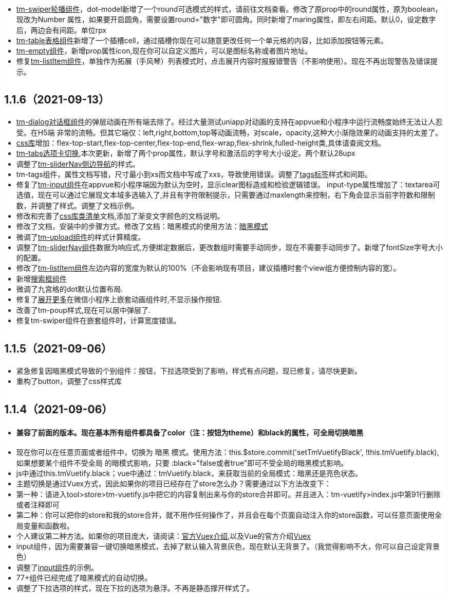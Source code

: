 * [tm-swiper轮播组件](https://jx2d.cn/guid/components/%E8%BD%AE%E6%92%AD.html)，dot-model新增了一个round可选模式的样式，请前往文档查看。修改了原prop中的round属性，原为boolean，现改为Number
  属性，如果要开启圆角，需要设置round="数字"即可圆角。同时新增了maring属性，即左右间距。默认0，设定数字后，两边会有间距。单位rpx
* [tm-table表格组件](https://jx2d.cn/guid/components/%E8%A1%A8%E6%A0%BC.html)新增了一个插槽cell，通过插槽你现在可以随意更改任何一个单元格的内容，比如添加按钮等元素。
* [tm-empty组件](https://jx2d.cn/guid/components/%E6%95%B0%E6%8D%AE%E7%A9%BA.html)，新增prop属性icon,现在你可以自定义图片，可以是图标名称或者图片地址。
* 修复[tm-listItem组件](https://jx2d.cn//guid/components/%E5%88%97%E8%A1%A8.html)，单独作为拓展（手风琴）列表模式时，点击展开内容时报报错警告（不影响使用）。现在不再出现警告及错误提示。
## 1.1.6（2021-09-13）
* [tm-dialog对话框组件](https://jx2d.cn/guid/components/%E5%AF%B9%E8%AF%9D%E6%A1%86.html)的弹层动画在所有端去除了。经过大量测试uniapp对动画的支持在appvue和小程序中运行流畅度始终无法让人忍受。在H5端
  非常的流畅。但其它端仅：left,right,bottom,top等动画流畅，对scale，opacity,这种大小渐隐效果的动画支持的太差了。
* [css库](https://jx2d.cn/guid/css/%E7%B1%BB%E5%BA%93%E7%9A%84%E7%A7%8D%E7%B1%BB.html)增加：flex-top-start,flex-top-center,flex-top-end,flex-wrap,flex-shrink,fulled-height类,具体请查阅文档。
* [tm-tabs选项卡切换](https://jx2d.cn/guid/components/%E9%80%89%E9%A1%B9%E5%8D%A1%E5%88%87%E6%8D%A2.html),本次更新，新增了两个prop属性，默认字号和激活后的字号大小设定。两个默认28upx
* 调整了[tm-sliderNav侧边导航](https://jx2d.cn/guid/components/%E5%88%86%E7%B1%BB%E9%80%89%E6%8B%A9.html)的样式。
* tm-tags组件，属性文档写错，尺寸最小到xs而文档中写成了xxs，导致使用错误。调整了[tags标签](https://jx2d.cn/guid/components/%E6%A0%87%E7%AD%BE.html)样式和间距。
* 修复了[tm-input组件](https://jx2d.cn/guid/components/%E8%BE%93%E5%85%A5%E6%A1%86.html)在appvue和小程序端因为默认为空时，显示clear图标造成和检验逻辑错误。
  input-type属性增加了：textarea可选值，现在可以通过它展现文本域多选输入了,并且有字符限制提示，只需要通过maxlength来控制，右下角会显示当前字符数和限制数，并调整了样式。调整了文档示例。
* 修改和完善了[css库类清单](https://jx2d.cn/guid/css/%E7%B1%BB%E5%BA%93%E7%9A%84%E7%A7%8D%E7%B1%BB.html)文档,添加了渐变文字颜色的文档说明。
* 修改了文档，安装中的步骤方式。修改了文档：暗黑模式的使用方法：[暗黑模式](https://jx2d.cn/guid/special/%E6%9A%97%E9%BB%91%E6%A8%A1%E5%BC%8F.html)
* 微调了[tm-upload组件](https://jx2d.cn/guid/components/%E4%B8%8A%E4%BC%A0%E5%9B%BE%E7%89%87%E7%BB%84%E4%BB%B6.html)的样式计算精度。
* 调整了[tm-sliderNav组件](https://jx2d.cn/guid/components/%E4%BE%A7%E8%BE%B9%E5%AF%BC%E8%88%AA.html)数据为响应式,方便绑定数据后，更改数组时需要手动同步，现在不需要手动同步了。新增了fontSize字号大小的配置。
* 修改了[tm-listItem组件](https://jx2d.cn//guid/components/%E5%88%97%E8%A1%A8.html)左边内容的宽度为默认的100%（不会影响现有项目，建议插槽时套个view组方便控制内容的宽）。
* 新增[搜索框组件](https://jx2d.cn/guid/components/%E6%90%9C%E7%B4%A2%E6%A1%86.html)
* 微调了九宫格的dot默认位置布局.
* 修复了[展开更多](http://localhost:8081/guid/components/%E5%B1%95%E5%BC%80%E6%9B%B4%E5%A4%9A.html)在微信小程序上嵌套动画组件时,不显示操作按钮.
* 改善了tm-poup样式,现在可以居中弹层了.
* 修复tm-swiper组件在嵌套组件时，计算宽度错误。
## 1.1.5（2021-09-06）
* 紧急修复因暗黑模式导致的个别组件：按钮，下拉选项受到了影响，样式有点问题，现已修复，请尽快更新。
* 重构了button，调整了css样式库
## 1.1.4（2021-09-06）
* #### 兼容了前面的版本。现在基本所有组件都具备了color（注：按钮为theme）和black的属性，可全局切换暗黑
* 现在你可以在任意页面或者组件中，切换为 暗黑 模式。使用方法：this.$store.commit('setTmVuetifyBlack', !this.tmVuetify.black),如果想要某个组件不受全局
  的暗模式影响，只要 :black="false或者true"即可不受全局的暗黑模式影响。
* js中通过this.tmVuetify.black；vue中通过：tmVuetify.black，来获取当前的全局模式：暗黑还是亮色状态。
* 主题切换是通过Vuex方式，因此如果你的项目已经存在了store怎么办？需要通过以下方法改变下：
* 第一种：请进入tool>store>tm-vuetify.js中把它的内容复制出来与你的store合并即可。并且进入：tm-vuetify>index.js中第91行删除或者注释即可
* 第二种：你可以把你的store和我的store合并，就不用作任何操作了，并且会在每个页面自动注入你的store函数，可以任意页面使用全局变量和函数啦。
* 个人建议第二种方法。如果你的项目庞大，请阅读：[官方Vuex介绍](https://uniapp.dcloud.io/vue-vuex),以及Vue的官方介绍[Vuex](https://vuex.vuejs.org/zh/)
* input组件，因为需要兼容一键切换暗黑模式，去掉了默认输入背景灰色，现在默认无背景了。（我觉得影响不大，你可以自己设定背景色）
* 调整了[input组件](https://jx2d.cn/guid/components/%E8%BE%93%E5%85%A5%E6%A1%86.html)的示例。
* 77+组件已经完成了暗黑模式的自动切换。
* 调整了下拉选项的样式，现在下拉的选项为悬浮。不再是静态撑开样式了。